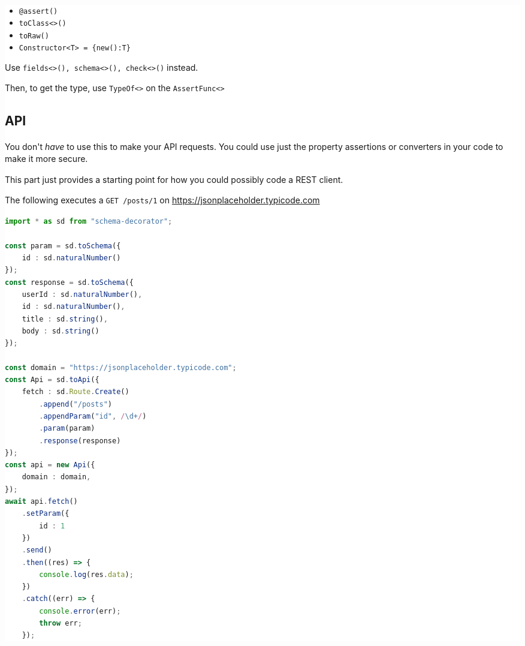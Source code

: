 + `@assert()`
+ `toClass<>()`
+ `toRaw()`
+ `Constructor<T> = {new():T}`

Use `fields<>(), schema<>(), check<>()` instead.

Then, to get the type, use `TypeOf<>` on the `AssertFunc<>`

## API

You don't *have* to use this to make your API requests. You could use just the
property assertions or converters in your code to make it more secure.

This part just provides a starting point for how you could possibly code
a REST client.

The following executes a `GET /posts/1` on <https://jsonplaceholder.typicode.com>

```ts
import * as sd from "schema-decorator";

const param = sd.toSchema({
    id : sd.naturalNumber()
});
const response = sd.toSchema({
    userId : sd.naturalNumber(),
    id : sd.naturalNumber(),
    title : sd.string(),
    body : sd.string()
});

const domain = "https://jsonplaceholder.typicode.com";
const Api = sd.toApi({
    fetch : sd.Route.Create()
        .append("/posts")
        .appendParam("id", /\d+/)
        .param(param)
        .response(response)
});
const api = new Api({
    domain : domain,
});
await api.fetch()
    .setParam({
        id : 1
    })
    .send()
    .then((res) => {
        console.log(res.data);
    })
    .catch((err) => {
        console.error(err);
        throw err;
    });
```
